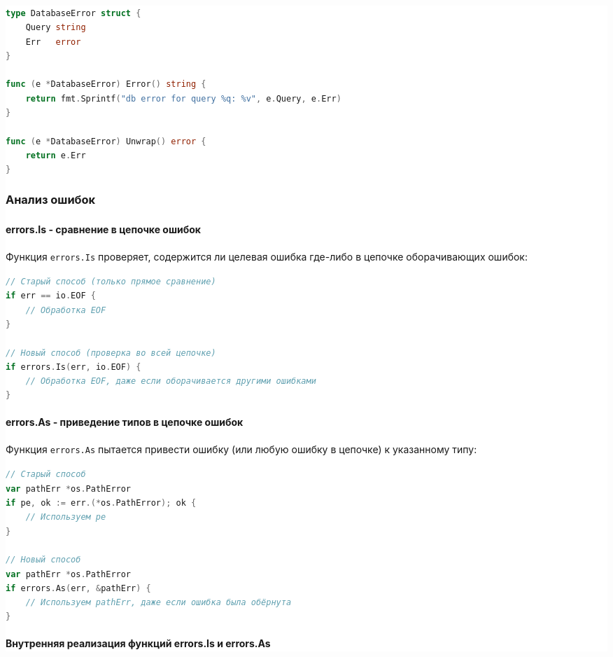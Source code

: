 ```go
type DatabaseError struct {
    Query string
    Err   error
}

func (e *DatabaseError) Error() string {
    return fmt.Sprintf("db error for query %q: %v", e.Query, e.Err)
}

func (e *DatabaseError) Unwrap() error {
    return e.Err
}
```

### Анализ ошибок

#### errors.Is - сравнение в цепочке ошибок

Функция `errors.Is` проверяет, содержится ли целевая ошибка где-либо в цепочке оборачивающих ошибок:

```go
// Старый способ (только прямое сравнение)
if err == io.EOF {
    // Обработка EOF
}

// Новый способ (проверка во всей цепочке)
if errors.Is(err, io.EOF) {
    // Обработка EOF, даже если оборачивается другими ошибками
}
```

#### errors.As - приведение типов в цепочке ошибок

Функция `errors.As` пытается привести ошибку (или любую ошибку в цепочке) к указанному типу:

```go
// Старый способ
var pathErr *os.PathError
if pe, ok := err.(*os.PathError); ok {
    // Используем pe
}

// Новый способ
var pathErr *os.PathError
if errors.As(err, &pathErr) {
    // Используем pathErr, даже если ошибка была обёрнута
}
```

#### Внутренняя реализация функций errors.Is и errors.As
